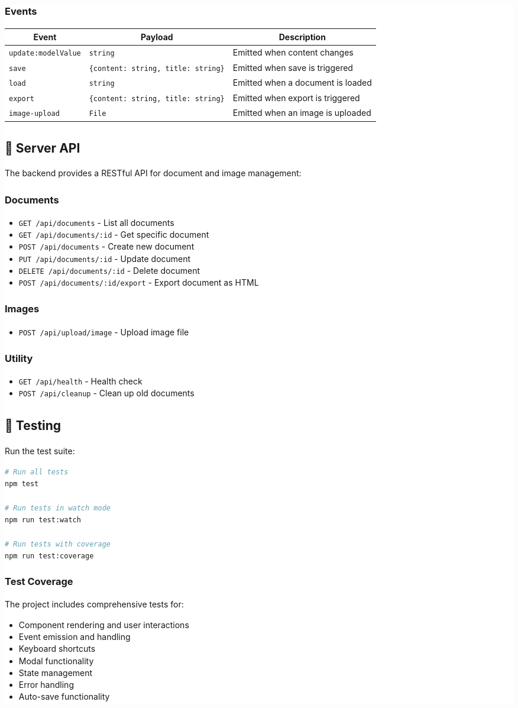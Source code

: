 ### Events

| Event | Payload | Description |
|-------|---------|-------------|
| `update:modelValue` | `string` | Emitted when content changes |
| `save` | `{content: string, title: string}` | Emitted when save is triggered |
| `load` | `string` | Emitted when a document is loaded |
| `export` | `{content: string, title: string}` | Emitted when export is triggered |
| `image-upload` | `File` | Emitted when an image is uploaded |

## 🔧 Server API

The backend provides a RESTful API for document and image management:

### Documents
- `GET /api/documents` - List all documents
- `GET /api/documents/:id` - Get specific document
- `POST /api/documents` - Create new document
- `PUT /api/documents/:id` - Update document
- `DELETE /api/documents/:id` - Delete document
- `POST /api/documents/:id/export` - Export document as HTML

### Images
- `POST /api/upload/image` - Upload image file

### Utility
- `GET /api/health` - Health check
- `POST /api/cleanup` - Clean up old documents

## 🧪 Testing

Run the test suite:

```bash
# Run all tests
npm test

# Run tests in watch mode
npm run test:watch

# Run tests with coverage
npm run test:coverage
```

### Test Coverage

The project includes comprehensive tests for:
- Component rendering and user interactions
- Event emission and handling
- Keyboard shortcuts
- Modal functionality
- State management
- Error handling
- Auto-save functionality
